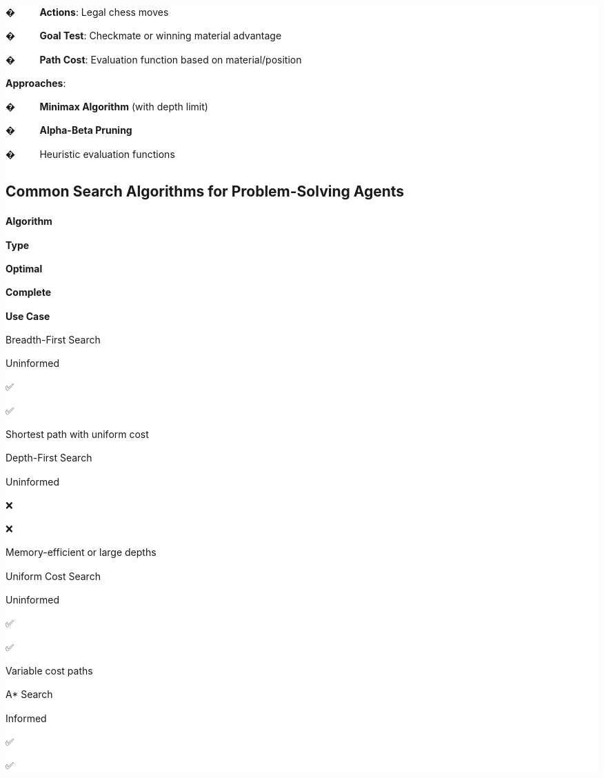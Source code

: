 �         **Actions**: Legal chess moves

�         **Goal Test**: Checkmate or winning material advantage

�         **Path Cost**: Evaluation function based on material/position

**Approaches**:

�         **Minimax Algorithm** (with depth limit)

�         **Alpha-Beta Pruning**

�         Heuristic evaluation functions

Common Search Algorithms for Problem-Solving Agents
---------------------------------------------------

**Algorithm**

**Type**

**Optimal**

**Complete**

**Use Case**

Breadth-First Search

Uninformed

✅

✅

Shortest path with uniform cost

Depth-First Search

Uninformed

❌

❌

Memory-efficient or large depths

Uniform Cost Search

Uninformed

✅

✅

Variable cost paths

A\* Search

Informed

✅

✅
